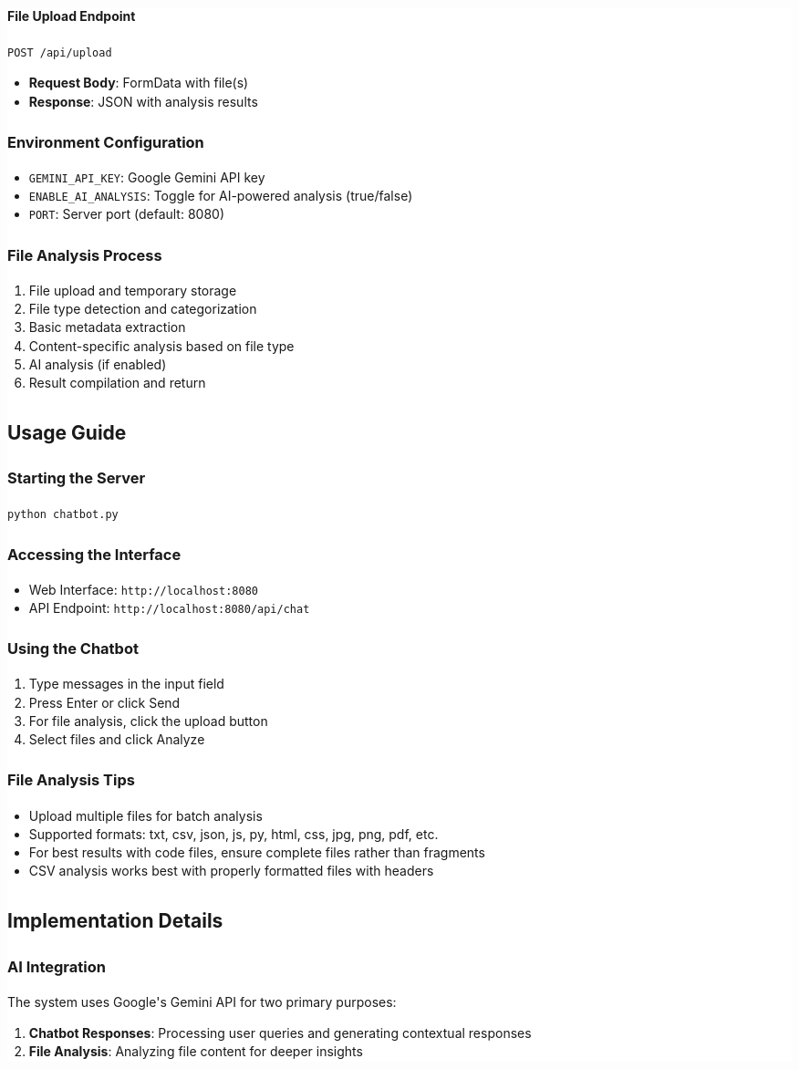 #### File Upload Endpoint
```
POST /api/upload
```
- **Request Body**: FormData with file(s)
- **Response**: JSON with analysis results

### Environment Configuration
- `GEMINI_API_KEY`: Google Gemini API key
- `ENABLE_AI_ANALYSIS`: Toggle for AI-powered analysis (true/false)
- `PORT`: Server port (default: 8080)

### File Analysis Process
1. File upload and temporary storage
2. File type detection and categorization
3. Basic metadata extraction
4. Content-specific analysis based on file type
5. AI analysis (if enabled)
6. Result compilation and return

## Usage Guide

### Starting the Server
```bash
python chatbot.py
```

### Accessing the Interface
- Web Interface: `http://localhost:8080`
- API Endpoint: `http://localhost:8080/api/chat`

### Using the Chatbot
1. Type messages in the input field
2. Press Enter or click Send
3. For file analysis, click the upload button
4. Select files and click Analyze

### File Analysis Tips
- Upload multiple files for batch analysis
- Supported formats: txt, csv, json, js, py, html, css, jpg, png, pdf, etc.
- For best results with code files, ensure complete files rather than fragments
- CSV analysis works best with properly formatted files with headers

## Implementation Details

### AI Integration
The system uses Google's Gemini API for two primary purposes:
1. **Chatbot Responses**: Processing user queries and generating contextual responses
2. **File Analysis**: Analyzing file content for deeper insights
